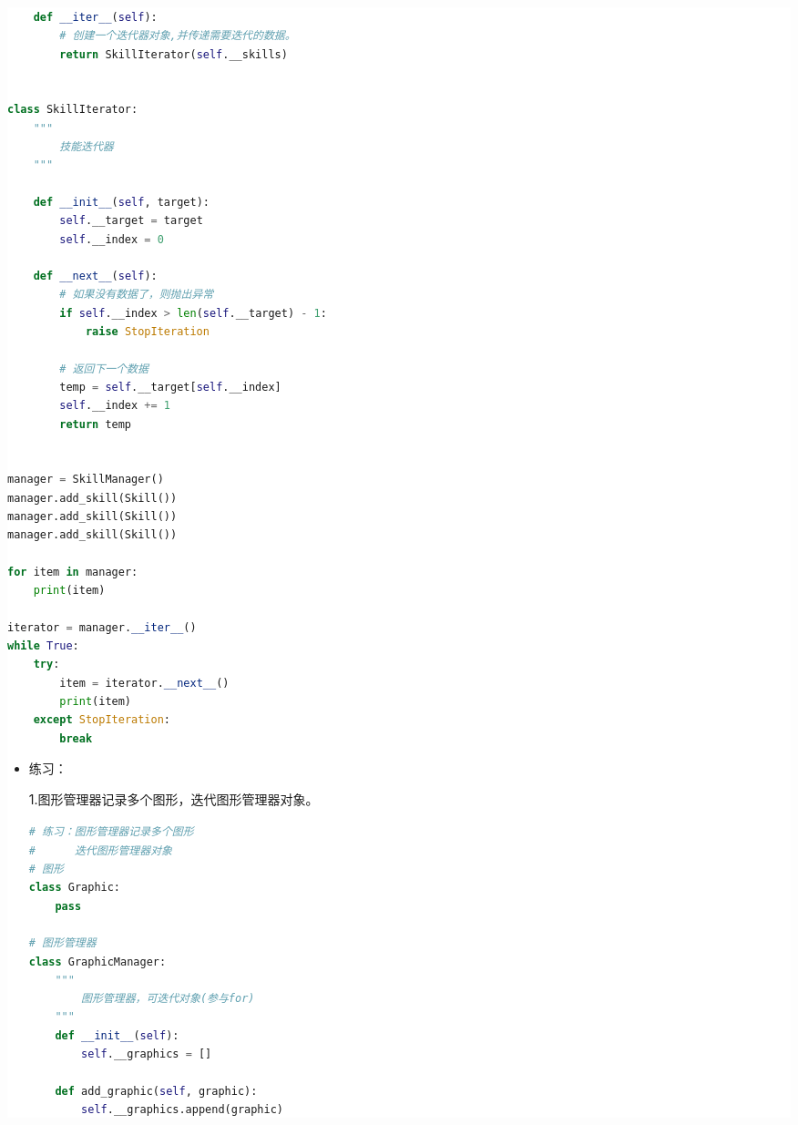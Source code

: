 ```python
    def __iter__(self):
        # 创建一个迭代器对象,并传递需要迭代的数据。
        return SkillIterator(self.__skills)


class SkillIterator:
    """
        技能迭代器
    """

    def __init__(self, target):
        self.__target = target
        self.__index = 0

    def __next__(self):
        # 如果没有数据了，则抛出异常
        if self.__index > len(self.__target) - 1:
            raise StopIteration

        # 返回下一个数据
        temp = self.__target[self.__index]
        self.__index += 1
        return temp


manager = SkillManager()
manager.add_skill(Skill())
manager.add_skill(Skill())
manager.add_skill(Skill())

for item in manager:
    print(item)

iterator = manager.__iter__()
while True:
    try:
        item = iterator.__next__()
        print(item)
    except StopIteration:
        break
```

- 练习：

  1.图形管理器记录多个图形，迭代图形管理器对象。

  ```python
  # 练习：图形管理器记录多个图形
  #      迭代图形管理器对象
  # 图形
  class Graphic:
      pass
  
  # 图形管理器
  class GraphicManager:
      """
          图形管理器，可迭代对象(参与for)
      """
      def __init__(self):
          self.__graphics = []
  
      def add_graphic(self, graphic):
          self.__graphics.append(graphic)
  
  ```